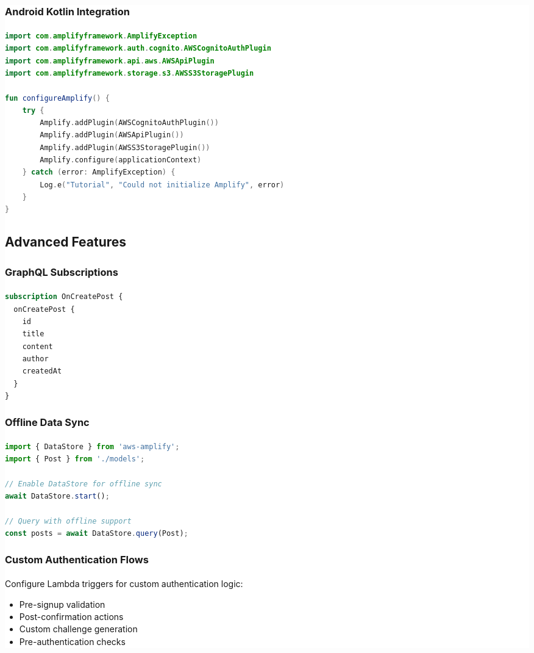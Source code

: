 ### Android Kotlin Integration
```kotlin
import com.amplifyframework.AmplifyException
import com.amplifyframework.auth.cognito.AWSCognitoAuthPlugin
import com.amplifyframework.api.aws.AWSApiPlugin
import com.amplifyframework.storage.s3.AWSS3StoragePlugin

fun configureAmplify() {
    try {
        Amplify.addPlugin(AWSCognitoAuthPlugin())
        Amplify.addPlugin(AWSApiPlugin())
        Amplify.addPlugin(AWSS3StoragePlugin())
        Amplify.configure(applicationContext)
    } catch (error: AmplifyException) {
        Log.e("Tutorial", "Could not initialize Amplify", error)
    }
}
```

## Advanced Features

### GraphQL Subscriptions
```graphql
subscription OnCreatePost {
  onCreatePost {
    id
    title
    content
    author
    createdAt
  }
}
```

### Offline Data Sync
```javascript
import { DataStore } from 'aws-amplify';
import { Post } from './models';

// Enable DataStore for offline sync
await DataStore.start();

// Query with offline support
const posts = await DataStore.query(Post);
```

### Custom Authentication Flows
Configure Lambda triggers for custom authentication logic:
- Pre-signup validation
- Post-confirmation actions
- Custom challenge generation
- Pre-authentication checks
